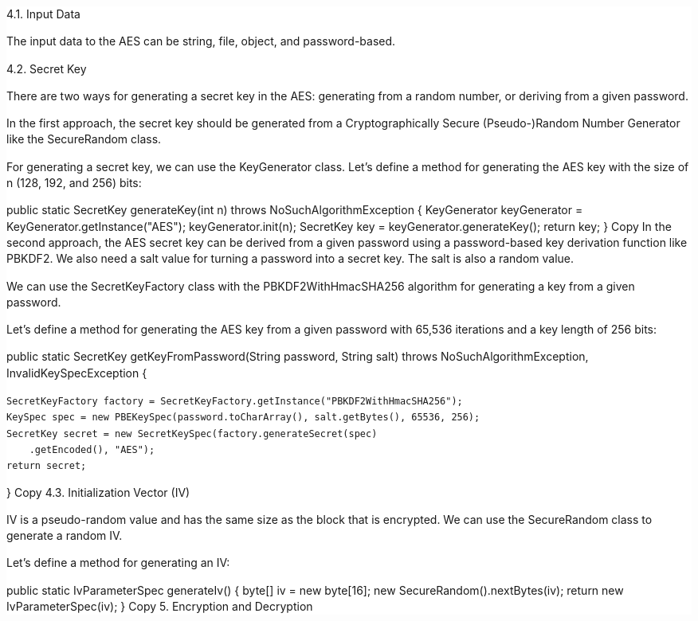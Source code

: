 4.1. Input Data

The input data to the AES can be string, file, object, and password-based.

4.2. Secret Key

There are two ways for generating a secret key in the AES: generating from a random number, or deriving from a given password.

In the first approach, the secret key should be generated from a Cryptographically Secure (Pseudo-)Random Number Generator like the SecureRandom class.

For generating a secret key, we can use the KeyGenerator class. Let’s define a method for generating the AES key with the size of n (128, 192, and 256) bits:

public static SecretKey generateKey(int n) throws NoSuchAlgorithmException {
    KeyGenerator keyGenerator = KeyGenerator.getInstance("AES");
    keyGenerator.init(n);
    SecretKey key = keyGenerator.generateKey();
    return key;
}
Copy
In the second approach, the AES secret key can be derived from a given password using a password-based key derivation function like PBKDF2. We also need a salt value for turning a password into a secret key. The salt is also a random value.

We can use the SecretKeyFactory class with the PBKDF2WithHmacSHA256 algorithm for generating a key from a given password.

Let’s define a method for generating the AES key from a given password with 65,536 iterations and a key length of 256 bits:

public static SecretKey getKeyFromPassword(String password, String salt)
    throws NoSuchAlgorithmException, InvalidKeySpecException {
    
    SecretKeyFactory factory = SecretKeyFactory.getInstance("PBKDF2WithHmacSHA256");
    KeySpec spec = new PBEKeySpec(password.toCharArray(), salt.getBytes(), 65536, 256);
    SecretKey secret = new SecretKeySpec(factory.generateSecret(spec)
        .getEncoded(), "AES");
    return secret;
}
Copy
4.3. Initialization Vector (IV)

IV is a pseudo-random value and has the same size as the block that is encrypted. We can use the SecureRandom class to generate a random IV.

Let’s define a method for generating an IV:

public static IvParameterSpec generateIv() {
    byte[] iv = new byte[16];
    new SecureRandom().nextBytes(iv);
    return new IvParameterSpec(iv);
}
Copy
5. Encryption and Decryption
